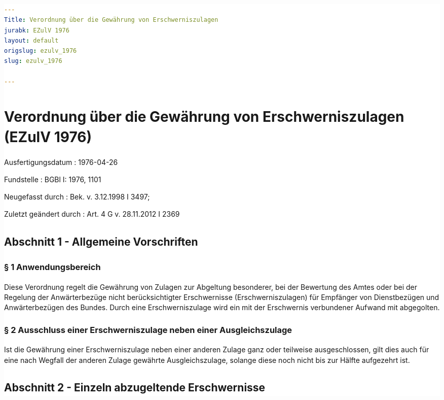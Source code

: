```yaml
---
Title: Verordnung über die Gewährung von Erschwerniszulagen
jurabk: EZulV 1976
layout: default
origslug: ezulv_1976
slug: ezulv_1976

---
```


# Verordnung über die Gewährung von Erschwerniszulagen (EZulV 1976)

Ausfertigungsdatum
:   1976-04-26

Fundstelle
:   BGBl I: 1976, 1101

Neugefasst durch
:   Bek. v. 3.12.1998 I 3497;

Zuletzt geändert durch
:   Art. 4 G v. 28.11.2012 I 2369


## Abschnitt 1 - Allgemeine Vorschriften



### § 1 Anwendungsbereich

Diese Verordnung regelt die Gewährung von Zulagen zur Abgeltung
besonderer, bei der Bewertung des Amtes oder bei der Regelung der
Anwärterbezüge nicht berücksichtigter Erschwernisse
(Erschwerniszulagen) für Empfänger von Dienstbezügen und
Anwärterbezügen des Bundes. Durch eine Erschwerniszulage wird ein mit
der Erschwernis verbundener Aufwand mit abgegolten.


### § 2 Ausschluss einer Erschwerniszulage neben einer Ausgleichszulage

Ist die Gewährung einer Erschwerniszulage neben einer anderen Zulage
ganz oder teilweise ausgeschlossen, gilt dies auch für eine nach
Wegfall der anderen Zulage gewährte Ausgleichszulage, solange diese
noch nicht bis zur Hälfte aufgezehrt ist.


## Abschnitt 2 - Einzeln abzugeltende Erschwernisse


